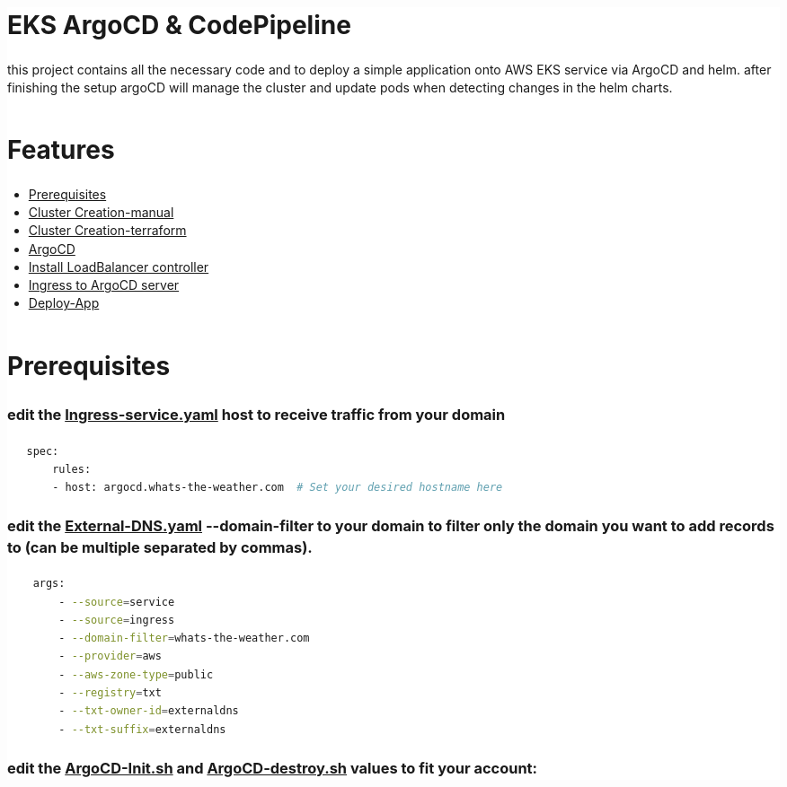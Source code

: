 # EKS ArgoCD & CodePipeline

this project contains all the necessary code and to deploy a simple application onto AWS EKS service via ArgoCD and helm.
after finishing the setup argoCD will manage the cluster and update pods when detecting changes in the helm charts.

# Features

- [Prerequisites](#Prerequisites)
- [Cluster Creation-manual](#steps-to-create-a-cluster)
- [Cluster Creation-terraform](#steps-to-create-a-cluster-with-terraform)
- [ArgoCD](#steps-to-deploy-argoCD-via-helm)
- [Install LoadBalancer controller](#install-the-loadbalancer-controller)
- [Ingress to ArgoCD server](#create-an-ingress-service-which-will-create-an-ALB-to-route-traffic-to-the-server)
- [Deploy-App](#Deploy-the-application)

# Prerequisites

### edit the [Ingress-service.yaml](./ArgoCD/Ingress-service.yaml) host to receive traffic from your domain

```sh
   spec:
       rules:
       - host: argocd.whats-the-weather.com  # Set your desired hostname here
```

### edit the [External-DNS.yaml](./ArgoCD/External-DNS.yaml) **--domain-filter** to your domain to filter only the domain you want to add records to (can be multiple separated by commas).

```sh
    args:
        - --source=service
        - --source=ingress
        - --domain-filter=whats-the-weather.com
        - --provider=aws
        - --aws-zone-type=public
        - --registry=txt
        - --txt-owner-id=externaldns
        - --txt-suffix=externaldns
```

### edit the [ArgoCD-Init.sh](./ArgoCD/ArgoCD-Init.sh) and [ArgoCD-destroy.sh](./ArgoCD/ArgoCD-destroy.sh) values to fit your account:
